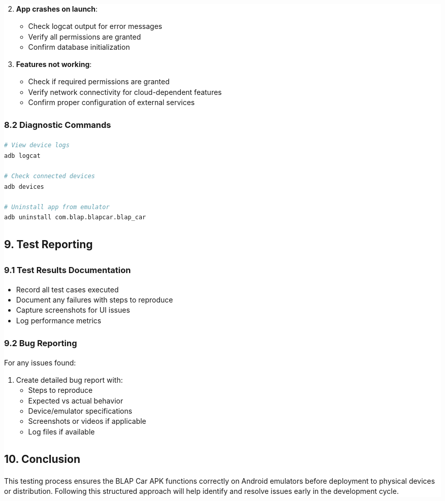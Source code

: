 2. **App crashes on launch**:
   - Check logcat output for error messages
   - Verify all permissions are granted
   - Confirm database initialization

3. **Features not working**:
   - Check if required permissions are granted
   - Verify network connectivity for cloud-dependent features
   - Confirm proper configuration of external services

### 8.2 Diagnostic Commands
```bash
# View device logs
adb logcat

# Check connected devices
adb devices

# Uninstall app from emulator
adb uninstall com.blap.blapcar.blap_car
```

## 9. Test Reporting

### 9.1 Test Results Documentation
- Record all test cases executed
- Document any failures with steps to reproduce
- Capture screenshots for UI issues
- Log performance metrics

### 9.2 Bug Reporting
For any issues found:
1. Create detailed bug report with:
   - Steps to reproduce
   - Expected vs actual behavior
   - Device/emulator specifications
   - Screenshots or videos if applicable
   - Log files if available

## 10. Conclusion

This testing process ensures the BLAP Car APK functions correctly on Android emulators before deployment to physical devices or distribution. Following this structured approach will help identify and resolve issues early in the development cycle.